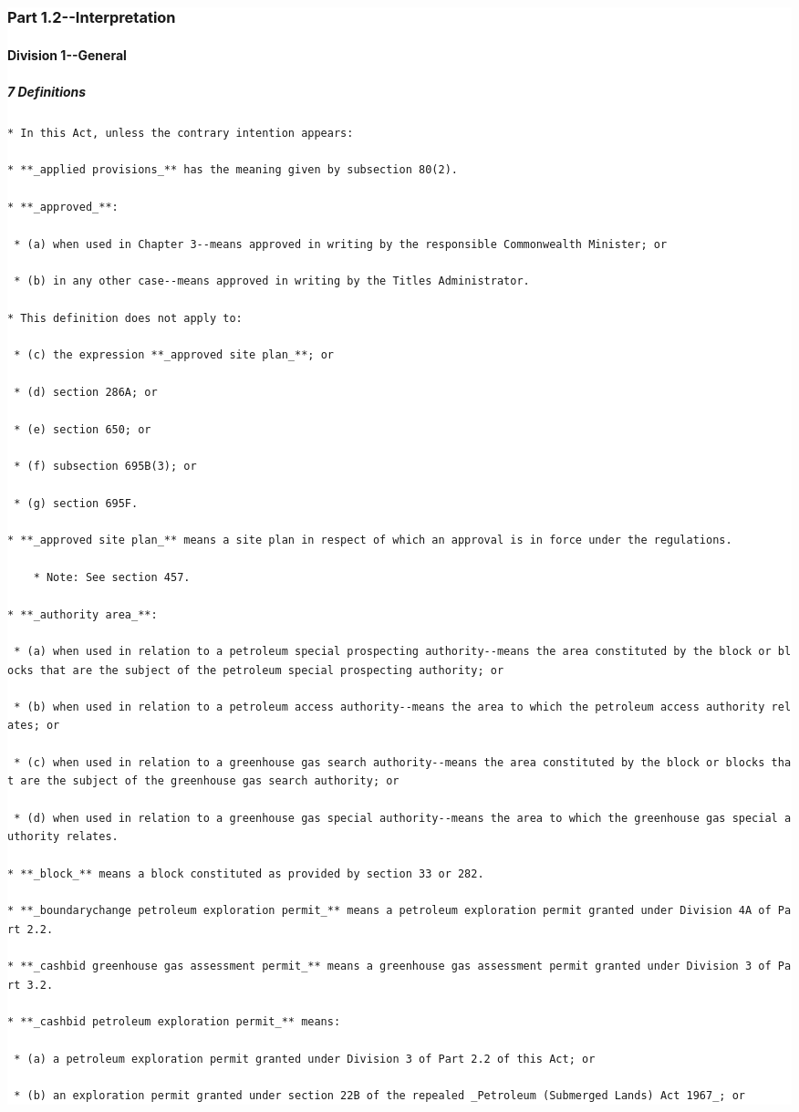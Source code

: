 ### Part 1.2--Interpretation

#### Division 1--General

##### 7  Definitions

    * In this Act, unless the contrary intention appears:

    * **_applied provisions_** has the meaning given by subsection 80(2).

    * **_approved_**:

     * (a) when used in Chapter 3--means approved in writing by the responsible Commonwealth Minister; or

     * (b) in any other case--means approved in writing by the Titles Administrator.

    * This definition does not apply to: 

     * (c) the expression **_approved site plan_**; or

     * (d) section 286A; or

     * (e) section 650; or

     * (f) subsection 695B(3); or

     * (g) section 695F.

    * **_approved site plan_** means a site plan in respect of which an approval is in force under the regulations.

        * Note: See section 457.

    * **_authority area_**:

     * (a) when used in relation to a petroleum special prospecting authority--means the area constituted by the block or blocks that are the subject of the petroleum special prospecting authority; or

     * (b) when used in relation to a petroleum access authority--means the area to which the petroleum access authority relates; or

     * (c) when used in relation to a greenhouse gas search authority--means the area constituted by the block or blocks that are the subject of the greenhouse gas search authority; or

     * (d) when used in relation to a greenhouse gas special authority--means the area to which the greenhouse gas special authority relates.

    * **_block_** means a block constituted as provided by section 33 or 282.

    * **_boundarychange petroleum exploration permit_** means a petroleum exploration permit granted under Division 4A of Part 2.2.

    * **_cashbid greenhouse gas assessment permit_** means a greenhouse gas assessment permit granted under Division 3 of Part 3.2.

    * **_cashbid petroleum exploration permit_** means:

     * (a) a petroleum exploration permit granted under Division 3 of Part 2.2 of this Act; or

     * (b) an exploration permit granted under section 22B of the repealed _Petroleum (Submerged Lands) Act 1967_; or
